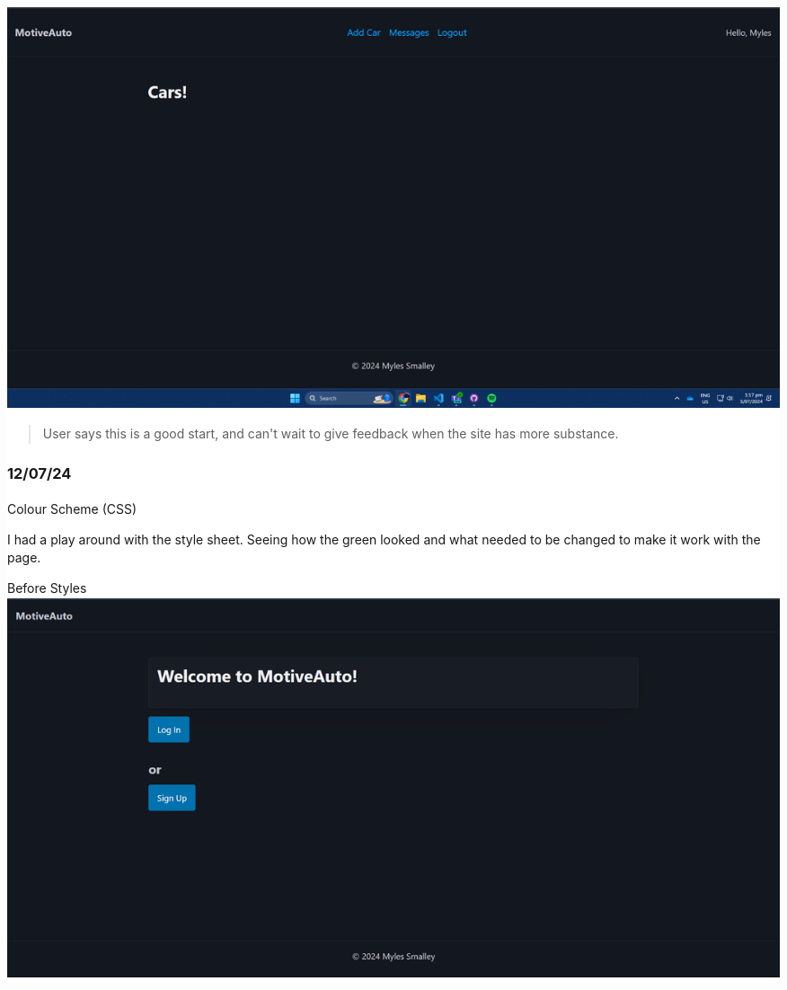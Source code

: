 ![Alt text](images/loggedin.png)


> User says this is a good start, and can't wait to give feedback when the site has more substance. 

### 12/07/24

Colour Scheme (CSS)


I had a play around with the style sheet. Seeing how the green looked and what needed to be changed to make it work with the page.

Before Styles
![Alt text](images/loggedout.png)
